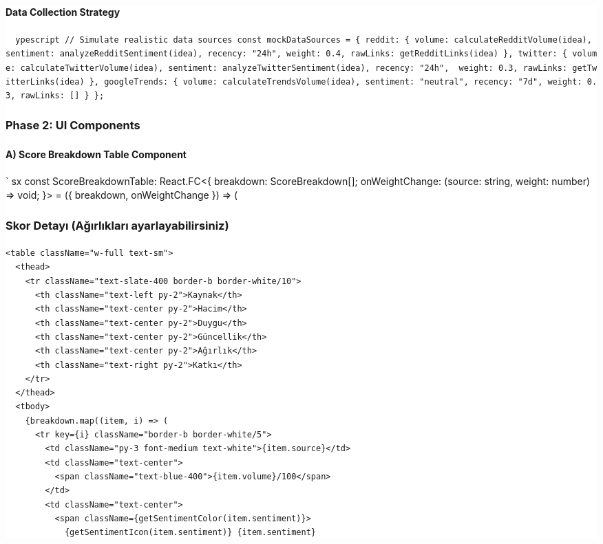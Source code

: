 #### Data Collection Strategy
`	ypescript
// Simulate realistic data sources
const mockDataSources = {
  reddit: {
    volume: calculateRedditVolume(idea),
    sentiment: analyzeRedditSentiment(idea),
    recency: "24h",
    weight: 0.4,
    rawLinks: getRedditLinks(idea)
  },
  twitter: {
    volume: calculateTwitterVolume(idea),
    sentiment: analyzeTwitterSentiment(idea),
    recency: "24h", 
    weight: 0.3,
    rawLinks: getTwitterLinks(idea)
  },
  googleTrends: {
    volume: calculateTrendsVolume(idea),
    sentiment: "neutral",
    recency: "7d",
    weight: 0.3,
    rawLinks: []
  }
};
`

### Phase 2: UI Components

#### A) Score Breakdown Table Component
`	sx
const ScoreBreakdownTable: React.FC<{
  breakdown: ScoreBreakdown[];
  onWeightChange: (source: string, weight: number) => void;
}> = ({ breakdown, onWeightChange }) => (
  <div className="bg-white/5 rounded-2xl p-6">
    <h3 className="font-semibold text-white mb-4 flex items-center gap-2">
       Skor Detayı
      <span className="text-sm text-slate-400">(Ağırlıkları ayarlayabilirsiniz)</span>
    </h3>
    
    <table className="w-full text-sm">
      <thead>
        <tr className="text-slate-400 border-b border-white/10">
          <th className="text-left py-2">Kaynak</th>
          <th className="text-center py-2">Hacim</th>
          <th className="text-center py-2">Duygu</th>
          <th className="text-center py-2">Güncellik</th>
          <th className="text-center py-2">Ağırlık</th>
          <th className="text-right py-2">Katkı</th>
        </tr>
      </thead>
      <tbody>
        {breakdown.map((item, i) => (
          <tr key={i} className="border-b border-white/5">
            <td className="py-3 font-medium text-white">{item.source}</td>
            <td className="text-center">
              <span className="text-blue-400">{item.volume}/100</span>
            </td>
            <td className="text-center">
              <span className={getSentimentColor(item.sentiment)}>
                {getSentimentIcon(item.sentiment)} {item.sentiment}